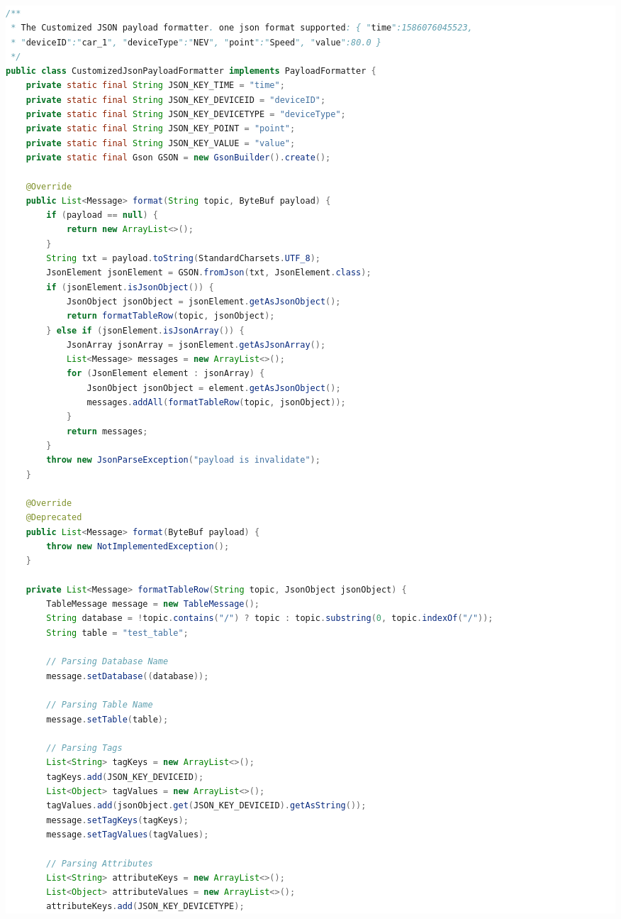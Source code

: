 ```java
/**
 * The Customized JSON payload formatter. one json format supported: { "time":1586076045523,
 * "deviceID":"car_1", "deviceType":"NEV", "point":"Speed", "value":80.0 }
 */
public class CustomizedJsonPayloadFormatter implements PayloadFormatter {
    private static final String JSON_KEY_TIME = "time";
    private static final String JSON_KEY_DEVICEID = "deviceID";
    private static final String JSON_KEY_DEVICETYPE = "deviceType";
    private static final String JSON_KEY_POINT = "point";
    private static final String JSON_KEY_VALUE = "value";
    private static final Gson GSON = new GsonBuilder().create();

    @Override
    public List<Message> format(String topic, ByteBuf payload) {
        if (payload == null) {
            return new ArrayList<>();
        }
        String txt = payload.toString(StandardCharsets.UTF_8);
        JsonElement jsonElement = GSON.fromJson(txt, JsonElement.class);
        if (jsonElement.isJsonObject()) {
            JsonObject jsonObject = jsonElement.getAsJsonObject();
            return formatTableRow(topic, jsonObject);
        } else if (jsonElement.isJsonArray()) {
            JsonArray jsonArray = jsonElement.getAsJsonArray();
            List<Message> messages = new ArrayList<>();
            for (JsonElement element : jsonArray) {
                JsonObject jsonObject = element.getAsJsonObject();
                messages.addAll(formatTableRow(topic, jsonObject));
            }
            return messages;
        }
        throw new JsonParseException("payload is invalidate");
    }

    @Override
    @Deprecated
    public List<Message> format(ByteBuf payload) {
        throw new NotImplementedException();
    }

    private List<Message> formatTableRow(String topic, JsonObject jsonObject) {
        TableMessage message = new TableMessage();
        String database = !topic.contains("/") ? topic : topic.substring(0, topic.indexOf("/"));
        String table = "test_table";

        // Parsing Database Name
        message.setDatabase((database));

        // Parsing Table Name
        message.setTable(table);

        // Parsing Tags
        List<String> tagKeys = new ArrayList<>();
        tagKeys.add(JSON_KEY_DEVICEID);
        List<Object> tagValues = new ArrayList<>();
        tagValues.add(jsonObject.get(JSON_KEY_DEVICEID).getAsString());
        message.setTagKeys(tagKeys);
        message.setTagValues(tagValues);

        // Parsing Attributes
        List<String> attributeKeys = new ArrayList<>();
        List<Object> attributeValues = new ArrayList<>();
        attributeKeys.add(JSON_KEY_DEVICETYPE);
```
